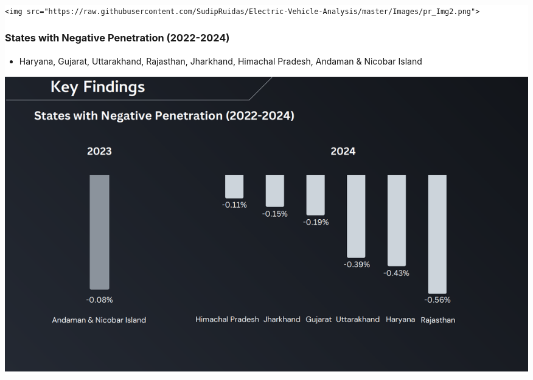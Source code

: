     <img src="https://raw.githubusercontent.com/SudipRuidas/Electric-Vehicle-Analysis/master/Images/pr_Img2.png">
</p>

### States with Negative Penetration (2022-2024)
- Haryana, Gujarat, Uttarakhand, Rajasthan, Jharkhand, Himachal Pradesh, Andaman & Nicobar Island 

<p align="center">
    <img src="https://raw.githubusercontent.com/SudipRuidas/Electric-Vehicle-Analysis/master/Images/img3.png">
</p>
